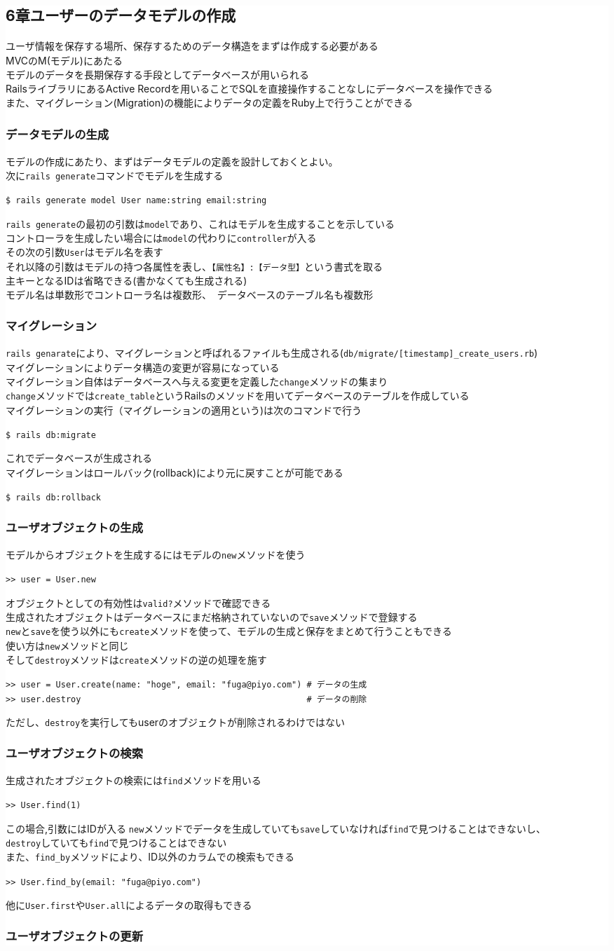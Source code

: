 ## 6章ユーザーのデータモデルの作成  
ユーザ情報を保存する場所、保存するためのデータ構造をまずは作成する必要がある  
MVCのM(モデル)にあたる  
モデルのデータを長期保存する手段としてデータベースが用いられる  
RailsライブラリにあるActive Recordを用いることでSQLを直接操作することなしにデータベースを操作できる  
また、マイグレーション(Migration)の機能によりデータの定義をRuby上で行うことができる  
  
### データモデルの生成
モデルの作成にあたり、まずはデータモデルの定義を設計しておくとよい。  
次に```rails generate```コマンドでモデルを生成する  
```
$ rails generate model User name:string email:string
```
```rails generate```の最初の引数は```model```であり、これはモデルを生成することを示している  
コントローラを生成したい場合には```model```の代わりに```controller```が入る  
その次の引数```User```はモデル名を表す  
それ以降の引数はモデルの持つ各属性を表し、```【属性名】:【データ型】```という書式を取る  
主キーとなるIDは省略できる(書かなくても生成される)    
モデル名は単数形でコントローラ名は複数形、  データベースのテーブル名も複数形    
    
### マイグレーション  
```rails genarate```により、マイグレーションと呼ばれるファイルも生成される(```db/migrate/[timestamp]_create_users.rb```)  
マイグレーションによりデータ構造の変更が容易になっている  
マイグレーション自体はデータベースへ与える変更を定義した```change```メソッドの集まり  
```change```メソッドでは```create_table```というRailsのメソッドを用いてデータベースのテーブルを作成している  
マイグレーションの実行（マイグレーションの適用という)は次のコマンドで行う  
```
$ rails db:migrate
```
これでデータベースが生成される  
マイグレーションはロールバック(rollback)により元に戻すことが可能である  
```
$ rails db:rollback
```
  
### ユーザオブジェクトの生成
モデルからオブジェクトを生成するにはモデルの```new```メソッドを使う  
```
>> user = User.new
```
オブジェクトとしての有効性は```valid?```メソッドで確認できる  
生成されたオブジェクトはデータベースにまだ格納されていないので```save```メソッドで登録する  
```new```と```save```を使う以外にも```create```メソッドを使って、モデルの生成と保存をまとめて行うこともできる  
使い方は```new```メソッドと同じ  
そして```destroy```メソッドは```create```メソッドの逆の処理を施す  
```
>> user = User.create(name: "hoge", email: "fuga@piyo.com") # データの生成
>> user.destroy                                             # データの削除
```
ただし、```destroy```を実行してもuserのオブジェクトが削除されるわけではない  
  
### ユーザオブジェクトの検索  
生成されたオブジェクトの検索には```find```メソッドを用いる  
```
>> User.find(1)
```
この場合,引数にはIDが入る
```new```メソッドでデータを生成していても```save```していなければ```find```で見つけることはできないし、  
```destroy```していても```find```で見つけることはできない  
また、```find_by```メソッドにより、ID以外のカラムでの検索もできる  
```
>> User.find_by(email: "fuga@piyo.com")
```
他に```User.first```や```User.all```によるデータの取得もできる  
  
### ユーザオブジェクトの更新  
```